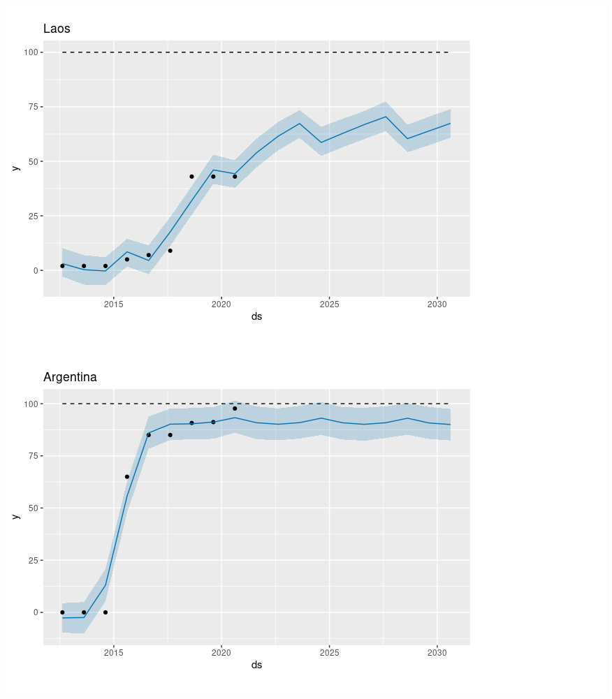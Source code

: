 ![](Euromonitor_files/figure-gfm/unnamed-chunk-8-6.png)

![](Euromonitor_files/figure-gfm/unnamed-chunk-8-7.png)
